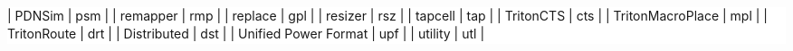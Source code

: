 | PDNSim               | psm               |
| remapper             | rmp               |
| replace              | gpl               |
| resizer              | rsz               |
| tapcell              | tap               |
| TritonCTS            | cts               |
| TritonMacroPlace     | mpl               |
| TritonRoute          | drt               |
| Distributed          | dst               |
| Unified Power Format | upf               |
| utility              | utl               |
